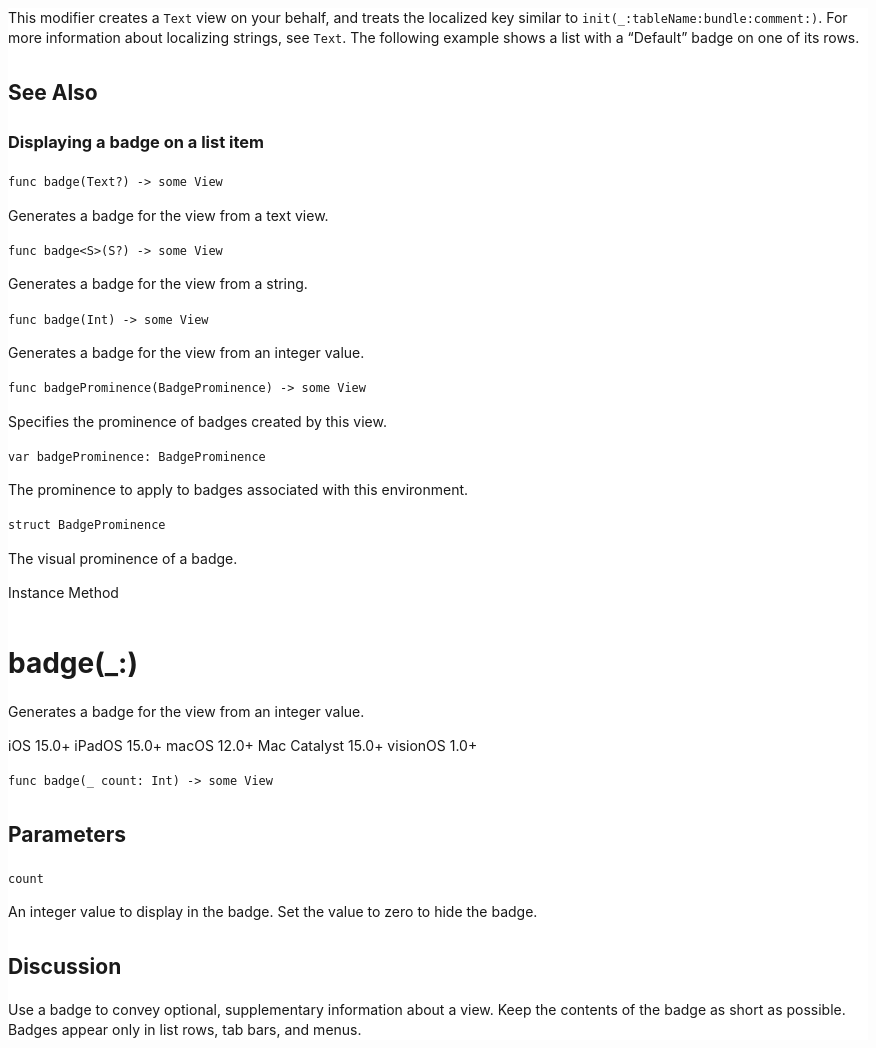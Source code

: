 This modifier creates a `Text` view on your behalf, and treats the localized
key similar to `init(_:tableName:bundle:comment:)`. For more information about
localizing strings, see `Text`. The following example shows a list with a
“Default” badge on one of its rows.

## See Also

### Displaying a badge on a list item

`func badge(Text?) -> some View`

Generates a badge for the view from a text view.

`func badge<S>(S?) -> some View`

Generates a badge for the view from a string.

`func badge(Int) -> some View`

Generates a badge for the view from an integer value.

`func badgeProminence(BadgeProminence) -> some View`

Specifies the prominence of badges created by this view.

`var badgeProminence: BadgeProminence`

The prominence to apply to badges associated with this environment.

`struct BadgeProminence`

The visual prominence of a badge.

Instance Method

# badge(_:)

Generates a badge for the view from an integer value.

iOS 15.0+  iPadOS 15.0+  macOS 12.0+  Mac Catalyst 15.0+  visionOS 1.0+

    
    
    func badge(_ count: Int) -> some View
    

##  Parameters

`count`

    

An integer value to display in the badge. Set the value to zero to hide the
badge.

## Discussion

Use a badge to convey optional, supplementary information about a view. Keep
the contents of the badge as short as possible. Badges appear only in list
rows, tab bars, and menus.
